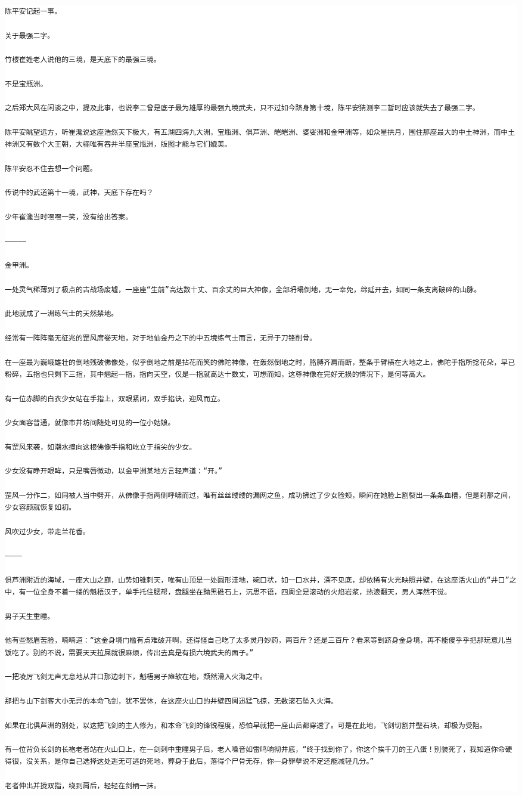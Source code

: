     陈平安记起一事。

    关于最强二字。

    竹楼崔姓老人说他的三境，是天底下的最强三境。

    不是宝瓶洲。

    之后郑大风在闲谈之中，提及此事，也说李二曾是底子最为雄厚的最强九境武夫，只不过如今跻身第十境，陈平安猜测李二暂时应该就失去了最强二字。

    陈平安眺望远方，听崔瀺说这座浩然天下极大，有五湖四海九大洲，宝瓶洲、俱芦洲、皑皑洲、婆娑洲和金甲洲等，如众星拱月，围住那座最大的中土神洲，而中土神洲又有数个大王朝，大骊唯有吞并半座宝瓶洲，版图才能与它们媲美。

    陈平安忍不住去想一个问题。

    传说中的武道第十一境，武神，天底下存在吗？

    少年崔瀺当时嘿嘿一笑，没有给出答案。

    —————

    金甲洲。

    一处灵气稀薄到了极点的古战场废墟，一座座“生前”高达数十丈、百余丈的巨大神像，全部坍塌倒地，无一幸免，绵延开去，如同一条支离破碎的山脉。

    此地就成了一洲练气士的天然禁地。

    经常有一阵阵毫无征兆的罡风席卷天地，对于地仙金丹之下的中五境练气士而言，无异于刀锋削骨。

    在一座最为巍峨雄壮的倒地残破佛像处，似乎倒地之前是拈花而笑的佛陀神像，在轰然倒地之时，胳膊齐肩而断，整条手臂横在大地之上，佛陀手指所捻花朵，早已粉碎，五指也只剩下三指，其中翘起一指，指向天空，仅是一指就高达十数丈，可想而知，这尊神像在完好无损的情况下，是何等高大。

    有一位赤脚的白衣少女站在手指上，双眼紧闭，双手掐诀，迎风而立。

    少女面容普通，就像市井坊间随处可见的一位小姑娘。

    有罡风来袭，如潮水撞向这根佛像手指和屹立于指尖的少女。

    少女没有睁开眼眸，只是嘴唇微动，以金甲洲某地方言轻声道：“开。”

    罡风一分作二，如同被人当中劈开，从佛像手指两侧呼啸而过，唯有丝丝缕缕的漏网之鱼，成功拂过了少女脸颊，瞬间在她脸上割裂出一条条血槽，但是刹那之间，少女容颜就恢复如初。

    风吹过少女，带走兰花香。

    ————

    俱芦洲附近的海域，一座大山之巅，山势如锥刺天，唯有山顶是一处圆形洼地，碗口状，如一口水井，深不见底，却依稀有火光映照井壁，在这座活火山的“井口”之中，有一位全身不着一缕的魁梧汉子，单手托住腮帮，盘腿坐在黝黑礁石上，沉思不语，四周全是滚动的火焰岩浆，热浪翻天，男人浑然不觉。

    男子天生重瞳。

    他有些愁眉苦脸，喃喃道：“这金身境门槛有点难破开啊，还得怪自己吃了太多灵丹妙药，两百斤？还是三百斤？看来等到跻身金身境，再不能傻乎乎把那玩意儿当饭吃了。别的不说，需要天天拉屎就很麻烦，传出去真是有损六境武夫的面子。”

    一把凌厉飞剑无声无息地从井口那边刺下，魁梧男子瘫软在地，颓然滑入火海之中。

    那把与山下剑客大小无异的本命飞剑，犹不罢休，在这座火山口的井壁四周迅猛飞掠，无数滚石坠入火海。

    如果在北俱芦洲的别处，以这把飞剑的主人修为，和本命飞剑的锋锐程度，恐怕早就把一座山岳都穿透了。可是在此地，飞剑切割井壁石块，却极为受阻。

    有一位背负长剑的长袍老者站在火山口上，在一剑刺中重瞳男子后，老人嗓音如雷鸣响彻井底，“终于找到你了，你这个挨千刀的王八蛋！别装死了，我知道你命硬得很，没关系，是你自己选择这处逃无可逃的死地，葬身于此后，落得个尸骨无存，你一身罪孽说不定还能减轻几分。”

    老者伸出并拢双指，绕到肩后，轻轻在剑柄一抹。
